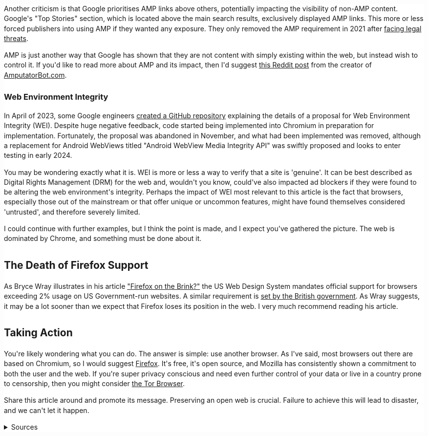 Another criticism is that Google prioritises AMP links above others, potentially impacting the visibility of non-AMP content. Google's "Top Stories" section, which is located above the main search results, exclusively displayed AMP links. This more or less forced publishers into using AMP if they wanted any exposure. They only removed the AMP requirement in 2021 after [facing legal threats](https://storage.courtlistener.com/recap/gov.uscourts.nysd.564903/gov.uscourts.nysd.564903.152.0_1.pdf).

AMP is just another way that Google has shown that they are not content with simply existing within the web, but instead wish to control it. If you'd like to read more about AMP and its impact, then I'd suggest [this Reddit post](https://www.reddit.com/r/AmputatorBot/comments/ehrq3z/why_did_i_build_amputatorbot) from the creator of [AmputatorBot.com](https://amputatorbot.com).

### Web Environment Integrity

In April of 2023, some Google engineers [created a GitHub repository](https://github.com/RupertBenWiser/Web-Environment-Integrity) explaining the details of a proposal for Web Environment Integrity (WEI). Despite huge negative feedback, code started being implemented into Chromium in preparation for implementation. Fortunately, the proposal was abandoned in November, and what had been implemented was removed, although a replacement for Android WebViews titled "Android WebView Media Integrity API" was swiftly proposed and looks to enter testing in early 2024.

You may be wondering exactly what it is. WEI is more or less a way to verify that a site is 'genuine'. It can be best described as Digital Rights Management (DRM) for the web and, wouldn't you know, could've also impacted ad blockers if they were found to be altering the web environment's integrity. Perhaps the impact of WEI most relevant to this article is the fact that browsers, especially those out of the mainstream or that offer unique or uncommon features, might have found themselves considered 'untrusted', and therefore severely limited.

I could continue with further examples, but I think the point is made, and I expect you've gathered the picture. The web is dominated by Chrome, and something must be done about it.

## The Death of Firefox Support

As Bryce Wray illustrates in his article ["Firefox on the Brink?"](https://www.brycewray.com/posts/2023/11/firefox-brink/) the US Web Design System mandates official support for browsers exceeding 2% usage on US Government-run websites. A similar requirement is [set by the British government](https://www.gov.uk/service-manual/technology/designing-for-different-browsers-and-devices). As Wray suggests, it may be a lot sooner than we expect that Firefox loses its position in the web. I very much recommend reading his article.

## Taking Action

You're likely wondering what you can do. The answer is simple: use another browser. As I've said, most browsers out there are based on Chromium, so I would suggest [Firefox](https://www.mozilla.org/firefox). It's free, it's open source, and Mozilla has consistently shown a commitment to both the user and the web. If you're super privacy conscious and need even further control of your data or live in a country prone to censorship, then you might consider [the Tor Browser](https://www.torproject.org).

Share this article around and promote its message. Preserving an open web is crucial. Failure to achieve this will lead to disaster, and we can't let it happen.

<details><summary>Sources</summary></details>

<section class="giscus"></section>

</div>
</article>
